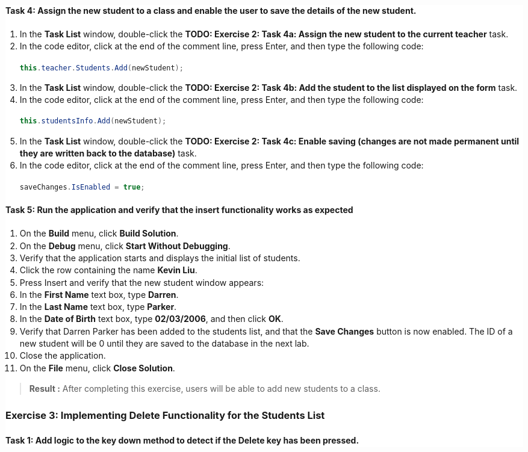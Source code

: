 #### Task 4: Assign the new student to a class and enable the user to save the details of the new student.

1.	In the **Task List** window, double-click the **TODO: Exercise 2: Task 4a: Assign the new student to the current teacher** task.
2.	In the code editor, click at the end of the comment line, press Enter, and then type the following code:
    ```CS
    this.teacher.Students.Add(newStudent);
    ```
3.	In the **Task List** window, double-click the **TODO: Exercise 2: Task 4b: Add the student to the list displayed on the form** task.
4.	In the code editor, click at the end of the comment line, press Enter, and then type the following code:
    ```cs
    this.studentsInfo.Add(newStudent);
    ```
5.	In the **Task List** window, double-click the **TODO: Exercise 2: Task 4c: Enable saving (changes are not made permanent until they are written back to the database)** task.
6.	In the code editor, click at the end of the comment line, press Enter, and then type the following code:
    ```cs
    saveChanges.IsEnabled = true;
    ```


#### Task 5: Run the application and verify that the insert functionality works as expected

1.  On the **Build** menu, click **Build Solution**.
2.  On the **Debug** menu, click **Start Without Debugging**.
3.  Verify that the application starts and displays the initial list of
    students.
4.	Click the row containing the name **Kevin Liu**.
5.	Press Insert and verify that the new student window appears:
6.  In the **First Name** text box, type **Darren**.
7.  In the **Last Name** text box, type **Parker**.
8.  In the **Date of Birth** text box, type **02/03/2006**, and then click
    **OK**.
9.  Verify that Darren Parker has been added to the students list, and that the
    **Save Changes** button is now enabled. The ID of a new student will be 0
    until they are saved to the database in the next lab.
10.  Close the application.
11.  On the **File** menu, click **Close Solution**.



>**Result :** After completing this exercise, users will be able to add new students to a class.



### Exercise 3: Implementing Delete Functionality for the Students List

#### Task 1: Add logic to the key down method to detect if the Delete key has been pressed.
